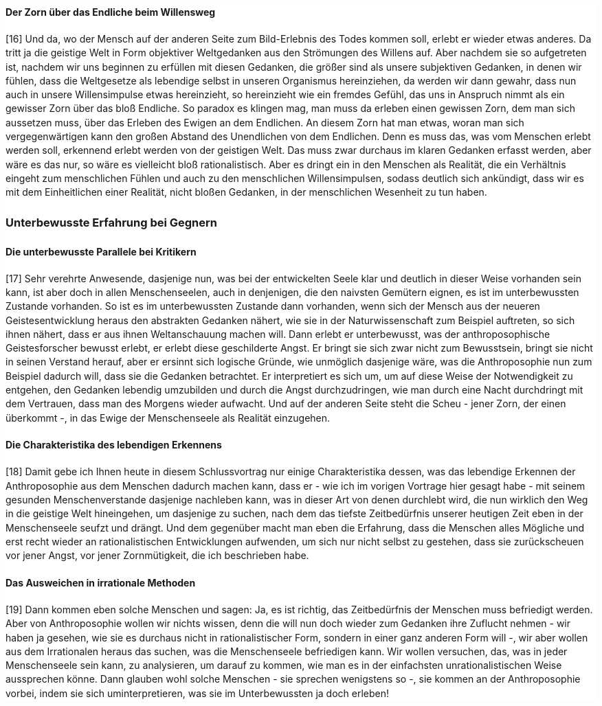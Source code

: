#### Der Zorn über das Endliche beim Willensweg

[16] Und da, wo der Mensch auf der anderen Seite zum Bild-Erlebnis des Todes kommen soll, erlebt er wieder etwas anderes. Da tritt ja die geistige Welt in Form objektiver Weltgedanken aus den Strömungen des Willens auf. Aber nachdem sie so aufgetreten ist, nachdem wir uns beginnen zu erfüllen mit diesen Gedanken, die größer sind als unsere subjektiven Gedanken, in denen wir fühlen, dass die Weltgesetze als lebendige selbst in unseren Organismus hereinziehen, da werden wir dann gewahr, dass nun auch in unsere Willensimpulse etwas hereinzieht, so hereinzieht wie ein fremdes Gefühl, das uns in Anspruch nimmt als ein gewisser Zorn über das bloß Endliche. So paradox es klingen mag, man muss da erleben einen gewissen Zorn, dem man sich aussetzen muss, über das Erleben des Ewigen an dem Endlichen. An diesem Zorn hat man etwas, woran man sich vergegenwärtigen kann den großen Abstand des Unendlichen von dem Endlichen. Denn es muss das, was vom Menschen erlebt werden soll, erkennend erlebt werden von der geistigen Welt. Das muss zwar durchaus im klaren Gedanken erfasst werden, aber wäre es das nur, so wäre es vielleicht bloß rationalistisch. Aber es dringt ein in den Menschen als Realität, die ein Verhältnis eingeht zum menschlichen Fühlen und auch zu den menschlichen Willensimpulsen, sodass deutlich sich ankündigt, dass wir es mit dem Einheitlichen einer Realität, nicht bloßen Gedanken, in der menschlichen Wesenheit zu tun haben.

### Unterbewusste Erfahrung bei Gegnern

#### Die unterbewusste Parallele bei Kritikern

[17] Sehr verehrte Anwesende, dasjenige nun, was bei der entwickelten Seele klar und deutlich in dieser Weise vorhanden sein kann, ist aber doch in allen Menschenseelen, auch in denjenigen, die den naivsten Gemütern eignen, es ist im unterbewussten Zustande vorhanden. So ist es im unterbewussten Zustande dann vorhanden, wenn sich der Mensch aus der neueren Geistesentwicklung heraus den abstrakten Gedanken nähert, wie sie in der Naturwissenschaft zum Beispiel auftreten, so sich ihnen nähert, dass er aus ihnen Weltanschauung machen will. Dann erlebt er unterbewusst, was der anthroposophische Geistesforscher bewusst erlebt, er erlebt diese geschilderte Angst. Er bringt sie sich zwar nicht zum Bewusstsein, bringt sie nicht in seinen Verstand herauf, aber er ersinnt sich logische Gründe, wie unmöglich dasjenige wäre, was die Anthroposophie nun zum Beispiel dadurch will, dass sie die Gedanken betrachtet. Er interpretiert es sich um, um auf diese Weise der Notwendigkeit zu entgehen, den Gedanken lebendig umzubilden und durch die Angst durchzudringen, wie man durch eine Nacht durchdringt mit dem Vertrauen, dass man des Morgens wieder aufwacht. Und auf der anderen Seite steht die Scheu - jener Zorn, der einen überkommt -, in das Ewige der Menschenseele als Realität einzugehen.

#### Die Charakteristika des lebendigen Erkennens

[18] Damit gebe ich Ihnen heute in diesem Schlussvortrag nur einige Charakteristika dessen, was das lebendige Erkennen der Anthroposophie aus dem Menschen dadurch machen kann, dass er - wie ich im vorigen Vortrage hier gesagt habe - mit seinem gesunden Menschenverstande dasjenige nachleben kann, was in dieser Art von denen durchlebt wird, die nun wirklich den Weg in die geistige Welt hineingehen, um dasjenige zu suchen, nach dem das tiefste Zeitbedürfnis unserer heutigen Zeit eben in der Menschenseele seufzt und drängt. Und dem gegenüber macht man eben die Erfahrung, dass die Menschen alles Mögliche und erst recht wieder an rationalistischen Entwicklungen aufwenden, um sich nur nicht selbst zu gestehen, dass sie zurückscheuen vor jener Angst, vor jener Zornmütigkeit, die ich beschrieben habe.

#### Das Ausweichen in irrationale Methoden

[19] Dann kommen eben solche Menschen und sagen: Ja, es ist richtig, das Zeitbedürfnis der Menschen muss befriedigt werden. Aber von Anthroposophie wollen wir nichts wissen, denn die will nun doch wieder zum Gedanken ihre Zuflucht nehmen - wir haben ja gesehen, wie sie es durchaus nicht in rationalistischer Form, sondern in einer ganz anderen Form will -, wir aber wollen aus dem Irrationalen heraus das suchen, was die Menschenseele befriedigen kann. Wir wollen versuchen, das, was in jeder Menschenseele sein kann, zu analysieren, um darauf zu kommen, wie man es in der einfachsten unrationalistischen Weise aussprechen könne. Dann glauben wohl solche Menschen - sie sprechen wenigstens so -, sie kommen an der Anthroposophie vorbei, indem sie sich uminterpretieren, was sie im Unterbewussten ja doch erleben!
